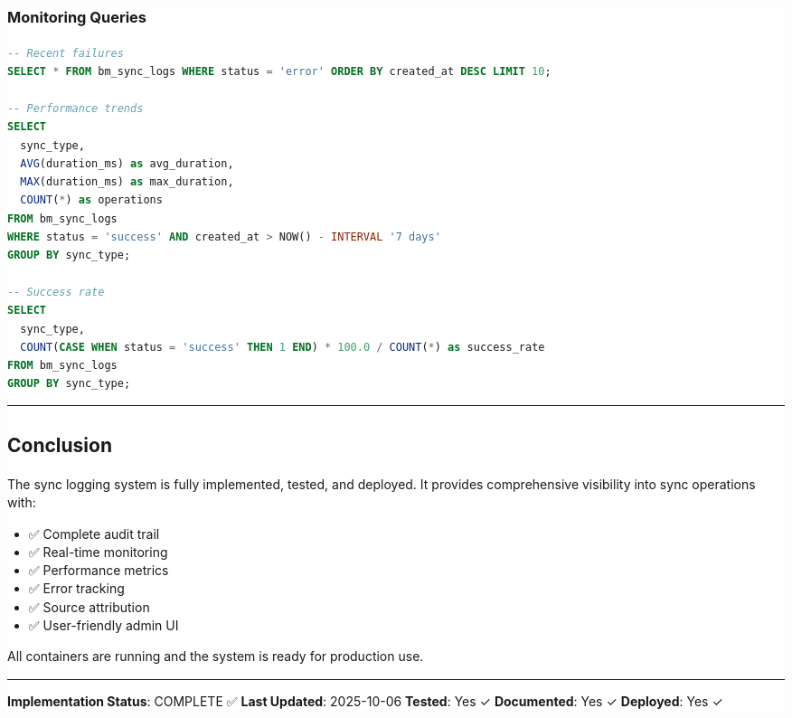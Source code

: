 ### Monitoring Queries
```sql
-- Recent failures
SELECT * FROM bm_sync_logs WHERE status = 'error' ORDER BY created_at DESC LIMIT 10;

-- Performance trends
SELECT
  sync_type,
  AVG(duration_ms) as avg_duration,
  MAX(duration_ms) as max_duration,
  COUNT(*) as operations
FROM bm_sync_logs
WHERE status = 'success' AND created_at > NOW() - INTERVAL '7 days'
GROUP BY sync_type;

-- Success rate
SELECT
  sync_type,
  COUNT(CASE WHEN status = 'success' THEN 1 END) * 100.0 / COUNT(*) as success_rate
FROM bm_sync_logs
GROUP BY sync_type;
```

---

## Conclusion

The sync logging system is fully implemented, tested, and deployed. It provides comprehensive visibility into sync operations with:

- ✅ Complete audit trail
- ✅ Real-time monitoring
- ✅ Performance metrics
- ✅ Error tracking
- ✅ Source attribution
- ✅ User-friendly admin UI

All containers are running and the system is ready for production use.

---

**Implementation Status**: COMPLETE ✅
**Last Updated**: 2025-10-06
**Tested**: Yes ✓
**Documented**: Yes ✓
**Deployed**: Yes ✓
